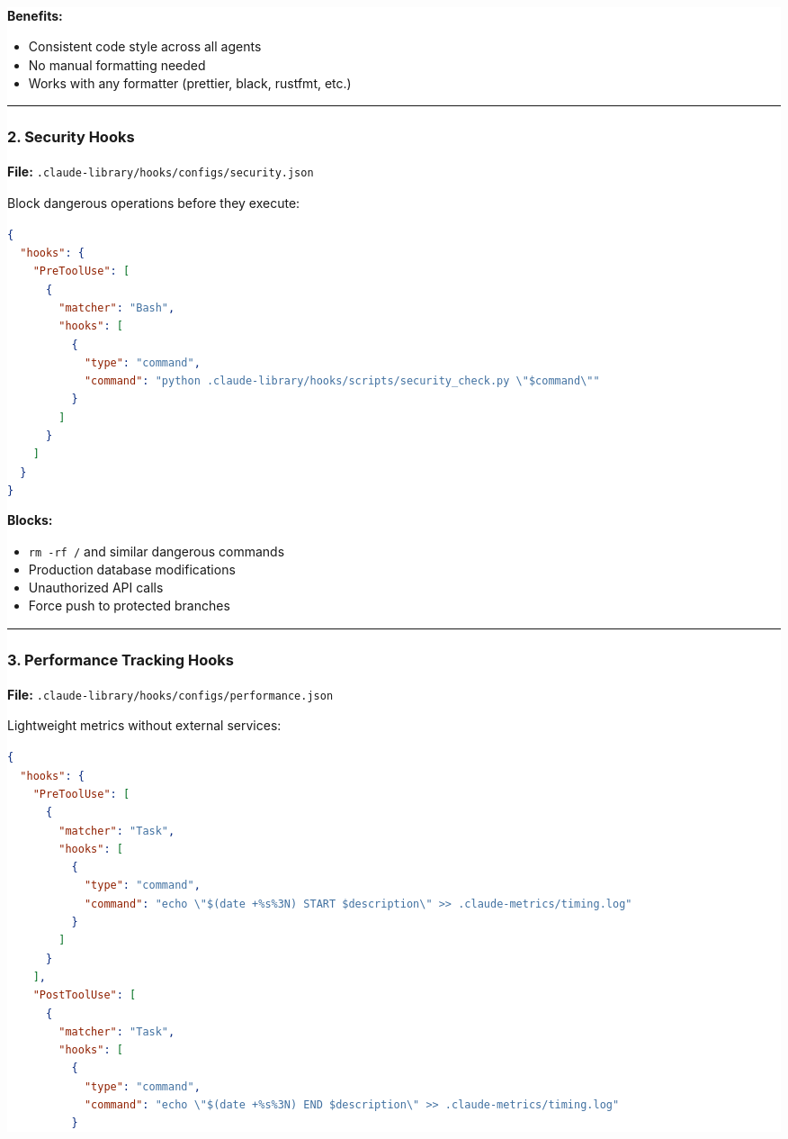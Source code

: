 **Benefits:**
- Consistent code style across all agents
- No manual formatting needed
- Works with any formatter (prettier, black, rustfmt, etc.)

---

### 2. Security Hooks

**File:** `.claude-library/hooks/configs/security.json`

Block dangerous operations before they execute:

```json
{
  "hooks": {
    "PreToolUse": [
      {
        "matcher": "Bash",
        "hooks": [
          {
            "type": "command",
            "command": "python .claude-library/hooks/scripts/security_check.py \"$command\""
          }
        ]
      }
    ]
  }
}
```

**Blocks:**
- `rm -rf /` and similar dangerous commands
- Production database modifications
- Unauthorized API calls
- Force push to protected branches

---

### 3. Performance Tracking Hooks

**File:** `.claude-library/hooks/configs/performance.json`

Lightweight metrics without external services:

```json
{
  "hooks": {
    "PreToolUse": [
      {
        "matcher": "Task",
        "hooks": [
          {
            "type": "command",
            "command": "echo \"$(date +%s%3N) START $description\" >> .claude-metrics/timing.log"
          }
        ]
      }
    ],
    "PostToolUse": [
      {
        "matcher": "Task",
        "hooks": [
          {
            "type": "command",
            "command": "echo \"$(date +%s%3N) END $description\" >> .claude-metrics/timing.log"
          }
```
